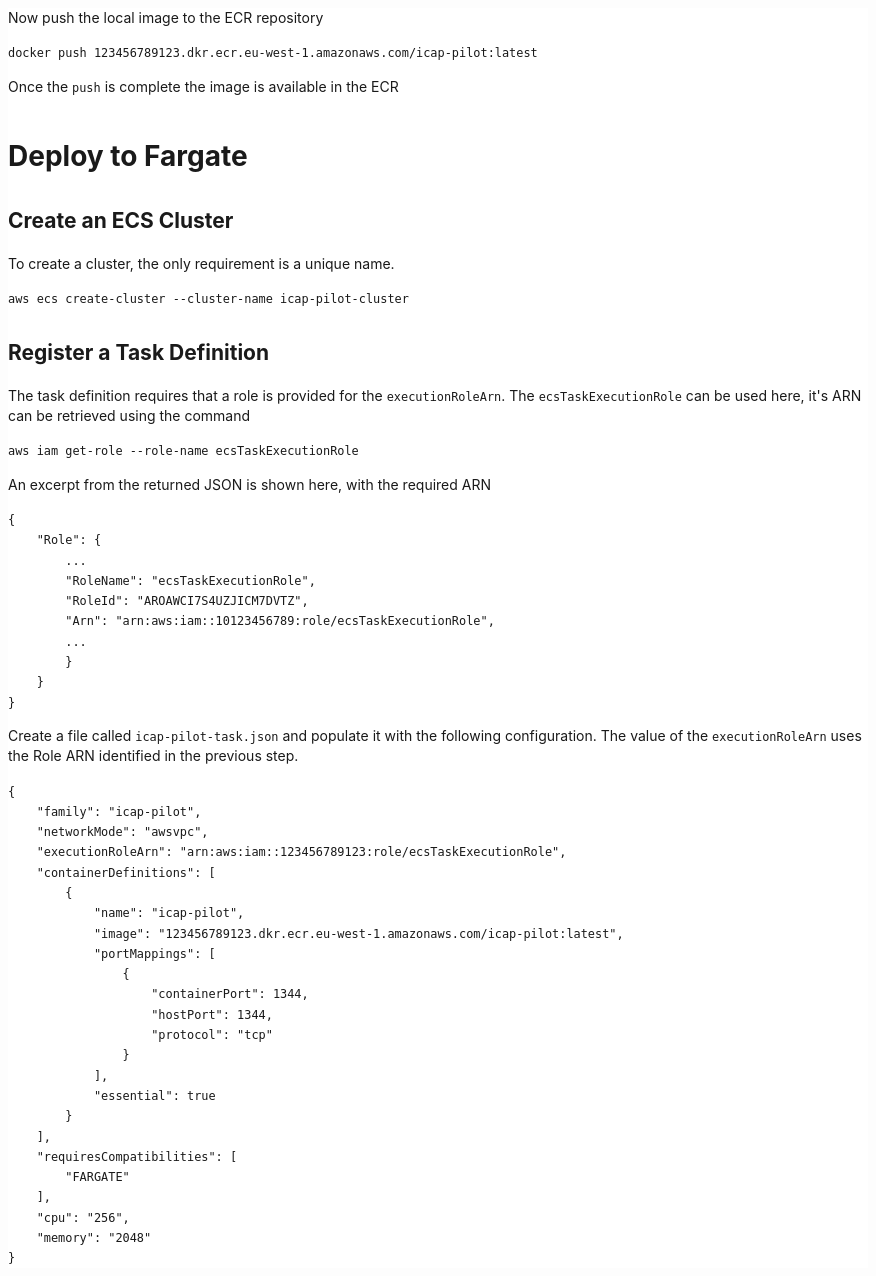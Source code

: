 Now push the local image to the ECR repository
```
docker push 123456789123.dkr.ecr.eu-west-1.amazonaws.com/icap-pilot:latest
```
Once the `push` is complete the image is available in the ECR

# Deploy to Fargate
## Create an ECS Cluster

To create a cluster, the only requirement is a unique name.
```
aws ecs create-cluster --cluster-name icap-pilot-cluster
```

## Register a Task Definition

The task definition requires that a role is provided for the `executionRoleArn`. The `ecsTaskExecutionRole` can be used here, it's ARN can be retrieved using the command
```
aws iam get-role --role-name ecsTaskExecutionRole
```

An excerpt from the returned JSON is shown here, with the required ARN
```
{
    "Role": {
        ...
        "RoleName": "ecsTaskExecutionRole",
        "RoleId": "AROAWCI7S4UZJICM7DVTZ",
        "Arn": "arn:aws:iam::10123456789:role/ecsTaskExecutionRole",
        ...
        }
    }
}
```

Create a file called `icap-pilot-task.json` and populate it with the following configuration. The value of the `executionRoleArn` uses the Role ARN identified in the previous step.
```
{
    "family": "icap-pilot", 
    "networkMode": "awsvpc", 
    "executionRoleArn": "arn:aws:iam::123456789123:role/ecsTaskExecutionRole",
    "containerDefinitions": [
        {
            "name": "icap-pilot", 
            "image": "123456789123.dkr.ecr.eu-west-1.amazonaws.com/icap-pilot:latest", 
            "portMappings": [
                {
                    "containerPort": 1344, 
                    "hostPort": 1344, 
                    "protocol": "tcp"
                }
            ],            
            "essential": true
        }
    ], 
    "requiresCompatibilities": [
        "FARGATE"
    ], 
    "cpu": "256", 
    "memory": "2048"
}
```